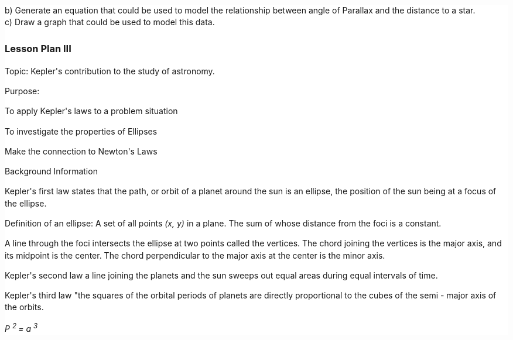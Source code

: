 <dt>
b) Generate an equation that could be used to model the relationship between angle of Parallax and the distance to a star.
<dt>
c) Draw a graph that could be used to model this data.
</dt>
</dt>
</dt>
</dl>
</blockquote>
<h3>
Lesson Plan III
</h3>
<p>
Topic: Kepler's contribution to the study of astronomy.
</p>
<p>
Purpose:
</p>
<p>
To apply Kepler's laws to a problem situation
</p>
<p>
To investigate the properties of Ellipses
</p>
<p>
Make the connection to Newton's Laws
</p>
<p>
Background Information
</p>
<p>
Kepler's first law states that the path, or orbit of a planet around the sun is an ellipse, the position of the sun being at a focus of the ellipse.
</p>
<p>
Definition of an ellipse: A set of all points
<i>
(x, y)
</i>
in a plane. The sum of whose distance from the foci is a constant.
</p>
<p>
A line through the foci intersects the ellipse at two points called the vertices. The chord joining the vertices is the major axis, and its midpoint is the center. The chord perpendicular to the major axis at the center is the minor axis.
</p>
<p>
Kepler's second law a line joining the planets and the sun sweeps out equal areas during equal intervals of time.
</p>
<p>
Kepler's third law "the squares of the orbital periods of planets are directly proportional to the cubes of the semi - major axis of the orbits.
</p>
<p>
<i>
P
<sup>
2
</sup>
= a
<sup>
3